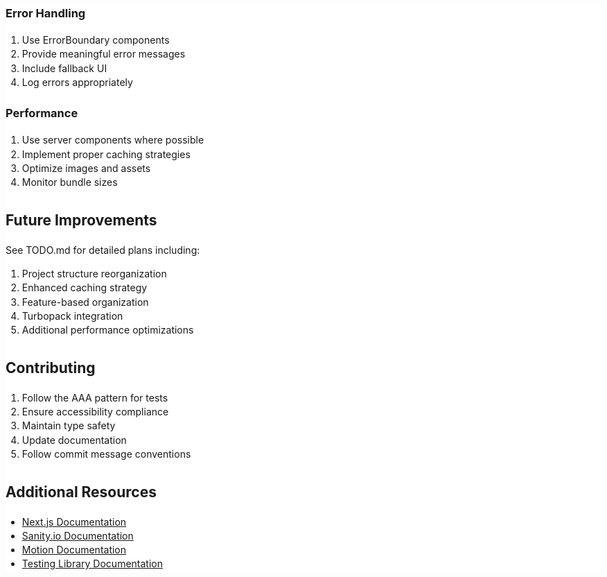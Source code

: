 ### Error Handling
1. Use ErrorBoundary components
2. Provide meaningful error messages
3. Include fallback UI
4. Log errors appropriately

### Performance
1. Use server components where possible
2. Implement proper caching strategies
3. Optimize images and assets
4. Monitor bundle sizes

## Future Improvements

See TODO.md for detailed plans including:
1. Project structure reorganization
2. Enhanced caching strategy
3. Feature-based organization
4. Turbopack integration
5. Additional performance optimizations

## Contributing

1. Follow the AAA pattern for tests
2. Ensure accessibility compliance
3. Maintain type safety
4. Update documentation
5. Follow commit message conventions

## Additional Resources

- [Next.js Documentation](https://nextjs.org/docs)
- [Sanity.io Documentation](https://www.sanity.io/docs)
- [Motion Documentation](https://motion.dev/docs)
- [Testing Library Documentation](https://testing-library.com/docs/)

